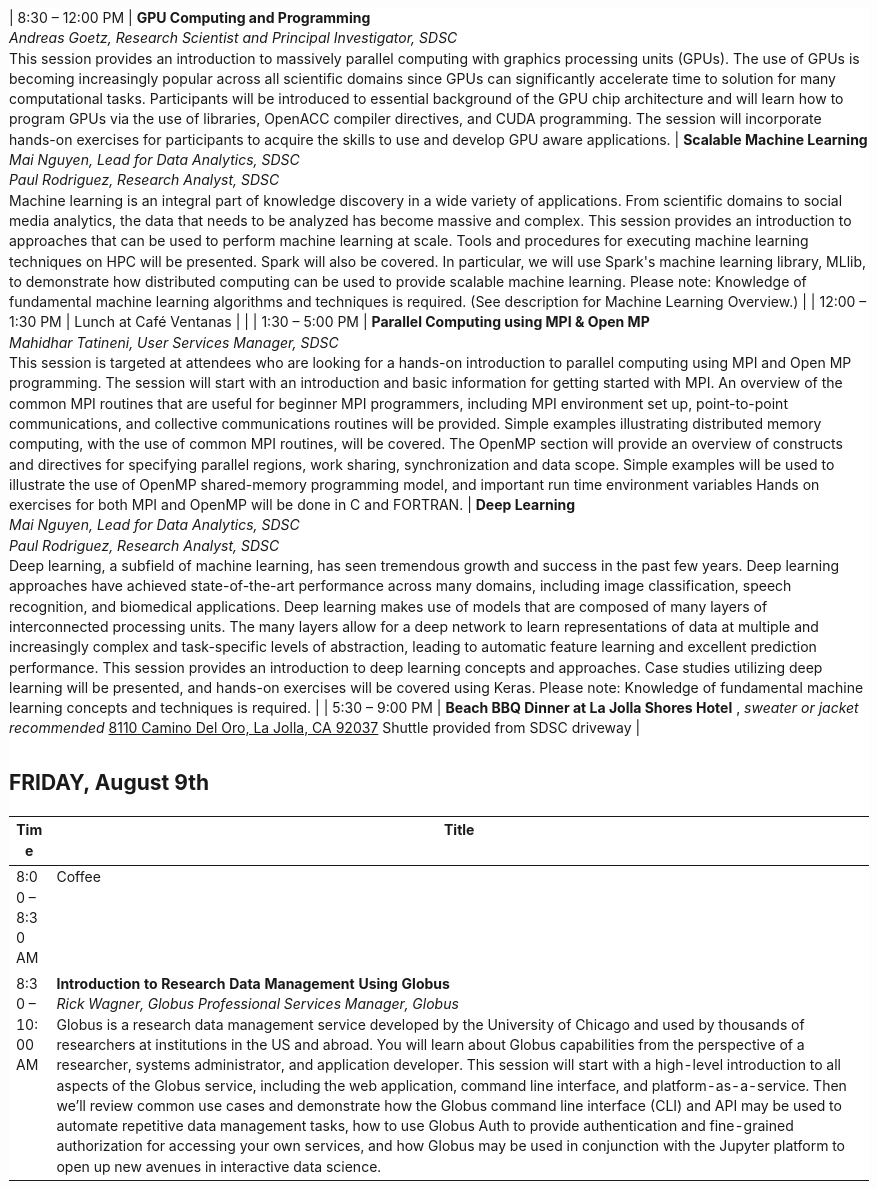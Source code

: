 | 8:30 – 12:00 PM | **GPU Computing and Programming** <br/> _Andreas Goetz, Research Scientist and Principal Investigator, SDSC_ <br/> This session provides an introduction to massively parallel computing with graphics processing units (GPUs). The use of GPUs is becoming increasingly popular across all scientific domains since GPUs can significantly accelerate time to solution for many computational tasks. Participants will be introduced to essential background of the GPU chip architecture and will learn how to program GPUs via the use of libraries, OpenACC compiler directives, and CUDA programming. The session will incorporate hands-on exercises for participants to acquire the skills to use and develop GPU aware applications. | **Scalable Machine Learning** <br/> _Mai Nguyen, Lead for Data Analytics, SDSC_ <br/> _Paul Rodriguez, Research Analyst, SDSC_ <br/> Machine learning is an integral part of knowledge discovery in a wide variety of applications. From scientific domains to social media analytics, the data that needs to be analyzed has become massive and complex. This session provides an introduction to approaches that can be used to perform machine learning at scale. Tools and procedures for executing machine learning techniques on HPC will be presented. Spark will also be covered. In particular, we will use Spark's machine learning library, MLlib, to demonstrate how distributed computing can be used to provide scalable machine learning. Please note: Knowledge of fundamental machine learning algorithms and techniques is required. (See description for Machine Learning Overview.) |
| 12:00 – 1:30 PM | Lunch at Café Ventanas | |
| 1:30 – 5:00 PM | **Parallel Computing using MPI & Open MP** <br/>  _Mahidhar Tatineni, User Services Manager, SDSC_ <br/> This session is targeted at attendees who are looking for a hands-on introduction to parallel computing using MPI and Open MP programming. The session will start with an introduction and basic information for getting started with MPI. An overview of the common MPI routines that are useful for beginner MPI programmers, including MPI environment set up, point-to-point communications, and collective communications routines will be provided. Simple examples illustrating distributed memory computing, with the use of common MPI routines, will be covered. The OpenMP section will provide an overview of constructs and directives for specifying parallel regions, work sharing, synchronization and data scope. Simple examples will be used to illustrate the use of OpenMP shared-memory programming model, and important run time environment variables Hands on exercises for both MPI and OpenMP will be done in C and FORTRAN. | **Deep Learning** <br/>  _Mai Nguyen, Lead for Data Analytics, SDSC_ <br/> _Paul Rodriguez, Research Analyst, SDSC_ <br/> Deep learning, a subfield of machine learning, has seen tremendous growth and success in the past few years.  Deep learning approaches have achieved state-of-the-art performance across many domains, including image classification, speech recognition, and biomedical applications. Deep learning makes use of models that are composed of many layers of interconnected processing units.  The many layers allow for a deep network to learn representations of data at multiple and increasingly complex and task-specific levels of abstraction, leading to automatic feature learning and excellent prediction performance.  This session provides an introduction to deep learning concepts and approaches.  Case studies utilizing deep learning will be presented, and hands-on exercises will be covered using Keras.  Please note:  Knowledge of fundamental machine learning concepts and techniques is required. |
| 5:30 – 9:00 PM | **Beach BBQ Dinner at La Jolla Shores Hotel** , _sweater or jacket recommended_ [8110 Camino Del Oro, La Jolla, CA 92037](https://www.google.com/maps/place/La+Jolla+Shores+Hotel/@32.8549788,-117.2581556,15z/data=!4m2!3m1!1s0x0:0x6e35c24121ff0362?sa=X&ved=0ahUKEwiqvO3JjbHSAhXIjlQKHdJ9CjgQ_BIIczAN) Shuttle provided from SDSC driveway |

## FRIDAY, August 9th

| Time | Title |
| ----  | ---- |
| 8:00 – 8:30 AM | Coffee |
| 8:30 – 10:00 AM | **Introduction to Research Data Management Using Globus** <br/>_Rick Wagner, Globus Professional Services Manager, Globus_ <br/>Globus is a research data management service developed by the University of Chicago and used by thousands of researchers at institutions in the US and abroad. You will learn about Globus capabilities from the perspective of a researcher, systems administrator, and application developer.  This session will start with a high-level introduction to all aspects of the Globus service, including the web application, command line interface, and platform-as-a-service. Then we’ll review common use cases and demonstrate how the Globus command line interface (CLI) and API may be used to automate repetitive data management tasks, how to use Globus Auth to provide authentication and fine-grained authorization for accessing your own services, and how Globus may be used in conjunction with the Jupyter platform to open up new avenues in interactive data science.|